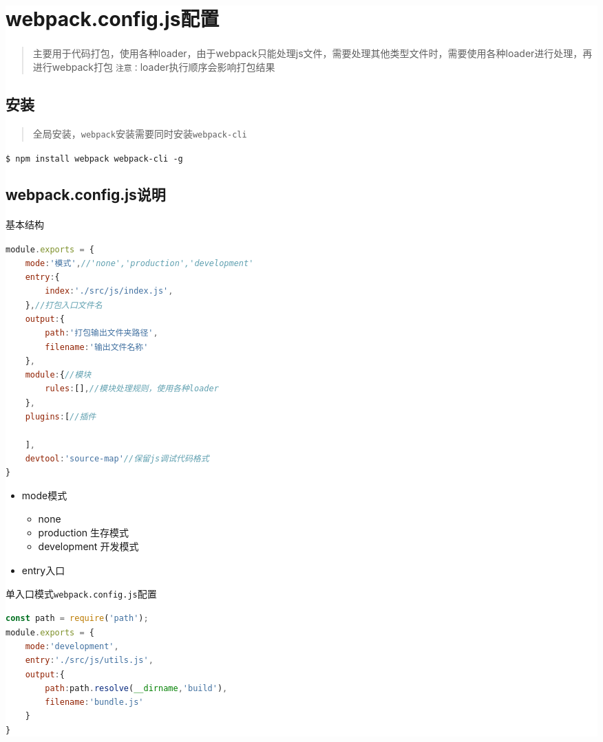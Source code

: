 
# webpack.config.js配置
>主要用于代码打包，使用各种loader，由于webpack只能处理js文件，需要处理其他类型文件时，需要使用各种loader进行处理，再进行webpack打包
>`注意：`loader执行顺序会影响打包结果

## 安装
>全局安装，`webpack`安装需要同时安装`webpack-cli`
```shell
$ npm install webpack webpack-cli -g
```

## webpack.config.js说明
基本结构
```js
module.exports = {
    mode:'模式',//'none','production','development'
    entry:{
        index:'./src/js/index.js',
    },//打包入口文件名
    output:{
        path:'打包输出文件夹路径',
        filename:'输出文件名称'
    },
    module:{//模块
        rules:[],//模块处理规则，使用各种loader
    },
    plugins:[//插件

    ],
    devtool:'source-map'//保留js调试代码格式
}

```
- mode模式
    - none 
    - production  生存模式
    - development 开发模式

- entry入口

单入口模式`webpack.config.js`配置
```js
const path = require('path');
module.exports = {
    mode:'development',
    entry:'./src/js/utils.js',
    output:{
        path:path.resolve(__dirname,'build'),
        filename:'bundle.js'
    }
}
```
